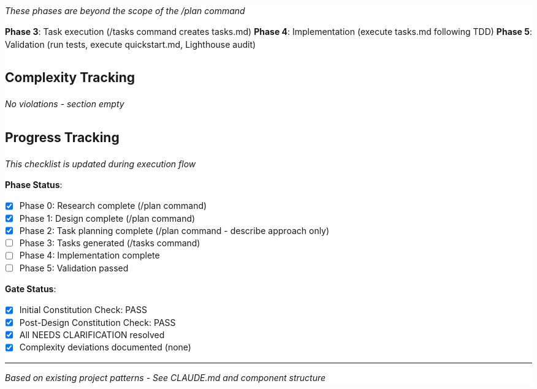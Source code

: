 _These phases are beyond the scope of the /plan command_

**Phase 3**: Task execution (/tasks command creates tasks.md)
**Phase 4**: Implementation (execute tasks.md following TDD)
**Phase 5**: Validation (run tests, execute quickstart.md, Lighthouse audit)

## Complexity Tracking

_No violations - section empty_

## Progress Tracking

_This checklist is updated during execution flow_

**Phase Status**:

- [x] Phase 0: Research complete (/plan command)
- [x] Phase 1: Design complete (/plan command)
- [x] Phase 2: Task planning complete (/plan command - describe approach only)
- [ ] Phase 3: Tasks generated (/tasks command)
- [ ] Phase 4: Implementation complete
- [ ] Phase 5: Validation passed

**Gate Status**:

- [x] Initial Constitution Check: PASS
- [x] Post-Design Constitution Check: PASS
- [x] All NEEDS CLARIFICATION resolved
- [x] Complexity deviations documented (none)

---

_Based on existing project patterns - See CLAUDE.md and component structure_
